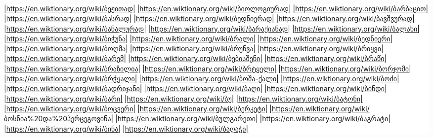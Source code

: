 |https://en.wiktionary.org/wiki/ბეჟითად|
|https://en.wiktionary.org/wiki/ბიოლოგიურად|
|https://en.wiktionary.org/wiki/ბარბაცით|
|https://en.wiktionary.org/wiki/ბასრად|
|https://en.wiktionary.org/wiki/ბედნიერად|
|https://en.wiktionary.org/wiki/ბავშვურად|
|https://en.wiktionary.org/wiki/ბანალურად|
|https://en.wiktionary.org/wiki/ბარაქიანად|
|https://en.wiktionary.org/wiki/ბალახი|
|https://en.wiktionary.org/wiki/ბიჭუნა|
|https://en.wiktionary.org/wiki/ბრალი|
|https://en.wiktionary.org/wiki/ბედნიერი|
|https://en.wiktionary.org/wiki/ბოღმა|
|https://en.wiktionary.org/wiki/ბრუნვა|
|https://en.wiktionary.org/wiki/ბრიყვი|
|https://en.wiktionary.org/wiki/ბარემ|
|https://en.wiktionary.org/wiki/ბებიაშენი|
|https://en.wiktionary.org/wiki/ბრაწი|
|https://en.wiktionary.org/wiki/ბრაზილია|
|https://en.wiktionary.org/wiki/ბრტყელი|
|https://en.wiktionary.org/wiki/ბორჯომი|
|https://en.wiktionary.org/wiki/ბრჭყალი|
|https://en.wiktionary.org/wiki/ბოშა-ქალი|
|https://en.wiktionary.org/wiki/ბოძი|
|https://en.wiktionary.org/wiki/ბადრიჯანი|
|https://en.wiktionary.org/wiki/ბაღი|
|https://en.wiktionary.org/wiki/ბინდი|
|https://en.wiktionary.org/wiki/ბარი|
|https://en.wiktionary.org/wiki/ბუ|
|https://en.wiktionary.org/wiki/ბატონი|
|https://en.wiktionary.org/wiki/ბოცვერი|
|https://en.wiktionary.org/wiki/ბერკეტი|
|https://en.wiktionary.org/wiki/ბოსნია%20და%20ჰერცეგოვინა|
|https://en.wiktionary.org/wiki/ბულგარეთი|
|https://en.wiktionary.org/wiki/ბაგრატი|
|https://en.wiktionary.org/wiki/ბინა|
|https://en.wiktionary.org/wiki/ბაღაჭი|